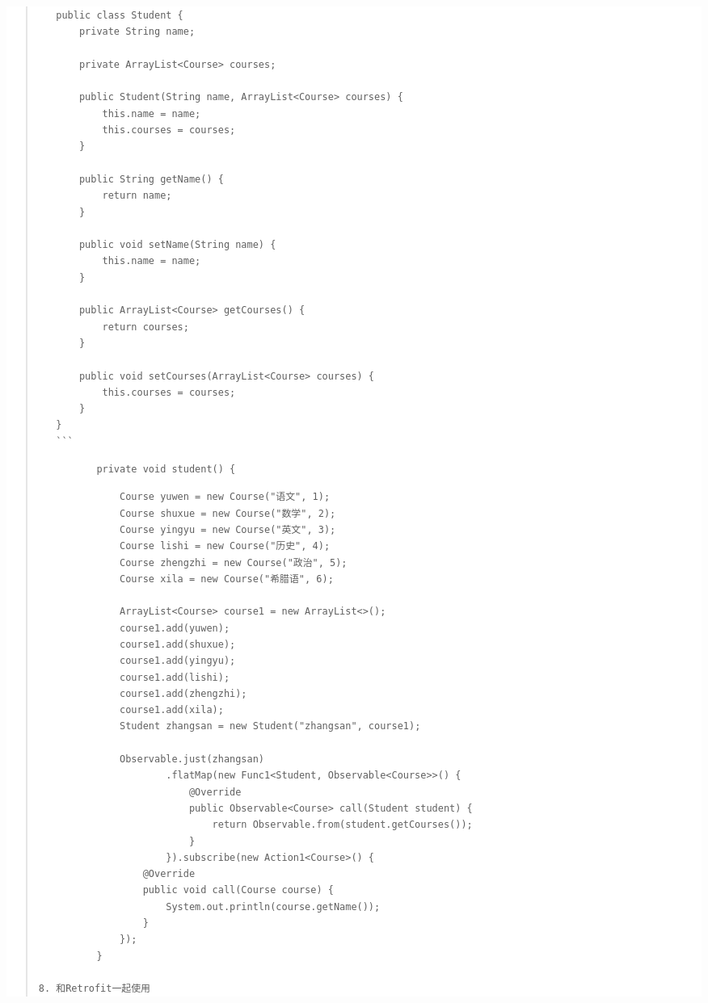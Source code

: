 >        public class Student {
>            private String name;
>
>            private ArrayList<Course> courses;
>
>            public Student(String name, ArrayList<Course> courses) {
>                this.name = name;
>                this.courses = courses;
>            }
>
>            public String getName() {
>                return name;
>            }
>
>            public void setName(String name) {
>                this.name = name;
>            }
>
>            public ArrayList<Course> getCourses() {
>                return courses;
>            }
>
>            public void setCourses(ArrayList<Course> courses) {
>                this.courses = courses;
>            }
>        }
>        ```
>
> ```
> 		    private void student() {
> ```
>
> ```
> 		        Course yuwen = new Course("语文", 1);
> 		        Course shuxue = new Course("数学", 2);
> 		        Course yingyu = new Course("英文", 3);
> 		        Course lishi = new Course("历史", 4);
> 		        Course zhengzhi = new Course("政治", 5);
> 		        Course xila = new Course("希腊语", 6);
> 		
> 		        ArrayList<Course> course1 = new ArrayList<>();
> 		        course1.add(yuwen);
> 		        course1.add(shuxue);
> 		        course1.add(yingyu);
>     			course1.add(lishi);
>     			course1.add(zhengzhi);
>     			course1.add(xila);
> 		        Student zhangsan = new Student("zhangsan", course1);
> 		
> 		        Observable.just(zhangsan)
> 		                .flatMap(new Func1<Student, Observable<Course>>() {
> 		                    @Override
> 		                    public Observable<Course> call(Student student) {
> 		                        return Observable.from(student.getCourses());
> 		                    }
> 		                }).subscribe(new Action1<Course>() {
> 		            @Override
> 		            public void call(Course course) {
> 		                System.out.println(course.getName());
> 		            }
> 		        });
> 		    }
>
> 8. 和Retrofit一起使用
